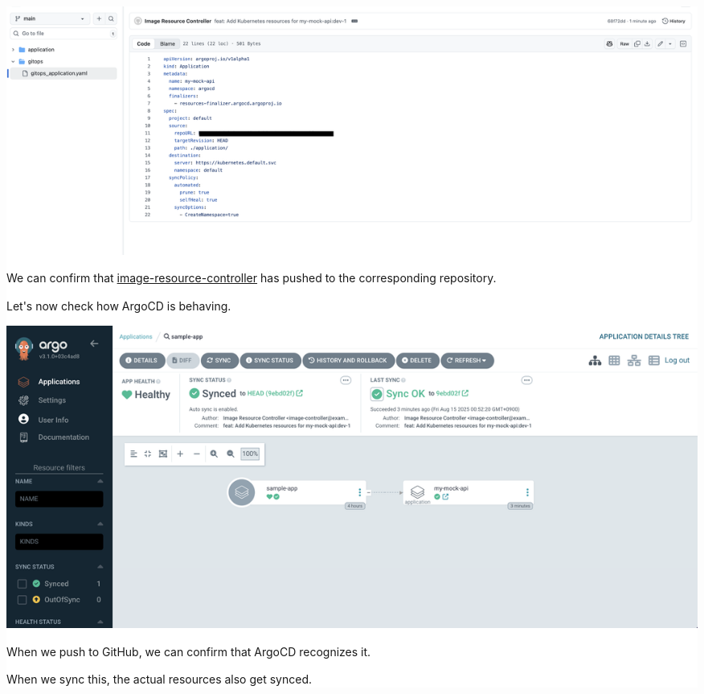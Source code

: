 ![image6](./image/image6.png)

We can confirm that [image-resource-controller](https://github.com/S-mishina/image-resource-controller) has pushed to the corresponding repository.

Let's now check how ArgoCD is behaving.

![image7](./image/image7.png)

When we push to GitHub, we can confirm that ArgoCD recognizes it.

When we sync this, the actual resources also get synced.
